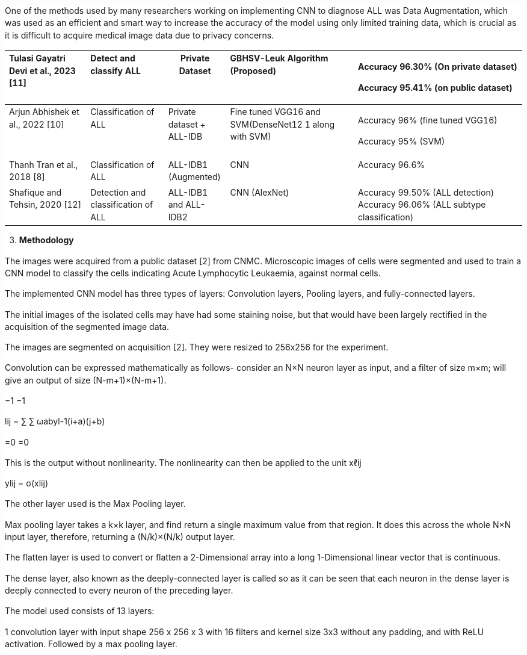 One of the methods used by many researchers working on implementing CNN to diagnose ALL was Data Augmentation, which was used as an efficient and smart way to increase the accuracy of the model using only limited training data, which is crucial as it is difficult to acquire medical image data due to privacy concerns.



|Tulasi Gayatri Devi et al., 2023 [11]|Detect and classify ALL|Private Dataset|GBHSV-Leuk Algorithm (Proposed)|<p>Accuracy 96.30% (On private dataset)</p><p>Accuracy 95.41% (on public dataset)</p>|
| :- | :- | - | :- | :- |
|Arjun Abhishek et al., 2022 [10]|Classification of ALL|Private dataset + ALL-IDB|Fine tuned VGG16 and SVM(DenseNet12 1 along with SVM)|<p>Accuracy 96% (fine tuned VGG16)</p><p>Accuracy 95% (SVM)</p>|
|Thanh Tran et al., 2018 [8]|Classification of ALL|ALL-IDB1 (Augmented)|CNN|Accuracy 96.6%|
|Shafique and Tehsin, 2020 [12]|Detection and classification of ALL|ALL-IDB1 and ALL-IDB2|CNN (AlexNet)|Accuracy 99.50% (ALL detection) Accuracy 96.06% (ALL subtype classification)|

3. **Methodology**

The images were acquired from a public dataset [2] from CNMC. Microscopic images of cells were segmented and used to train a CNN model to classify the cells indicating Acute Lymphocytic Leukaemia, against normal cells.

The implemented CNN model has three types of layers: Convolution layers, Pooling layers, and fully-connected layers.

The initial images of the isolated cells may have had some staining noise, but that would have been largely rectified in the acquisition of the segmented image data.

The images are segmented on acquisition [2]. They were resized to 256x256 for the experiment.

Convolution can be expressed mathematically as follows- consider an N×N neuron layer as input, and a filter of size m×m; will give an output of size (N-m+1)×(N-m+1).

−1 −1

lij = ∑ ∑ ωabyl-1(i+a)(j+b)

=0 =0

This is the output without nonlinearity. The nonlinearity can then be applied to the unit xℓij

ylij = σ(xlij)

The other layer used is the Max Pooling layer.

Max pooling layer takes a k×k layer, and find return a single maximum value from that region. It does this across the whole N×N input layer, therefore, returning a (N/k)×(N/k) output layer.

The flatten layer is used to convert or flatten a 2-Dimensional array into a long 1-Dimensional linear vector that is continuous.

The dense layer, also known as the deeply-connected layer is called so as it can be seen that each neuron in the dense layer is deeply connected to every neuron of the preceding layer.

The model used consists of 13 layers:

1 convolution layer with input shape 256 x 256 x 3 with 16 filters and kernel size 3x3 without any padding, and with ReLU activation. Followed by a max pooling layer.

